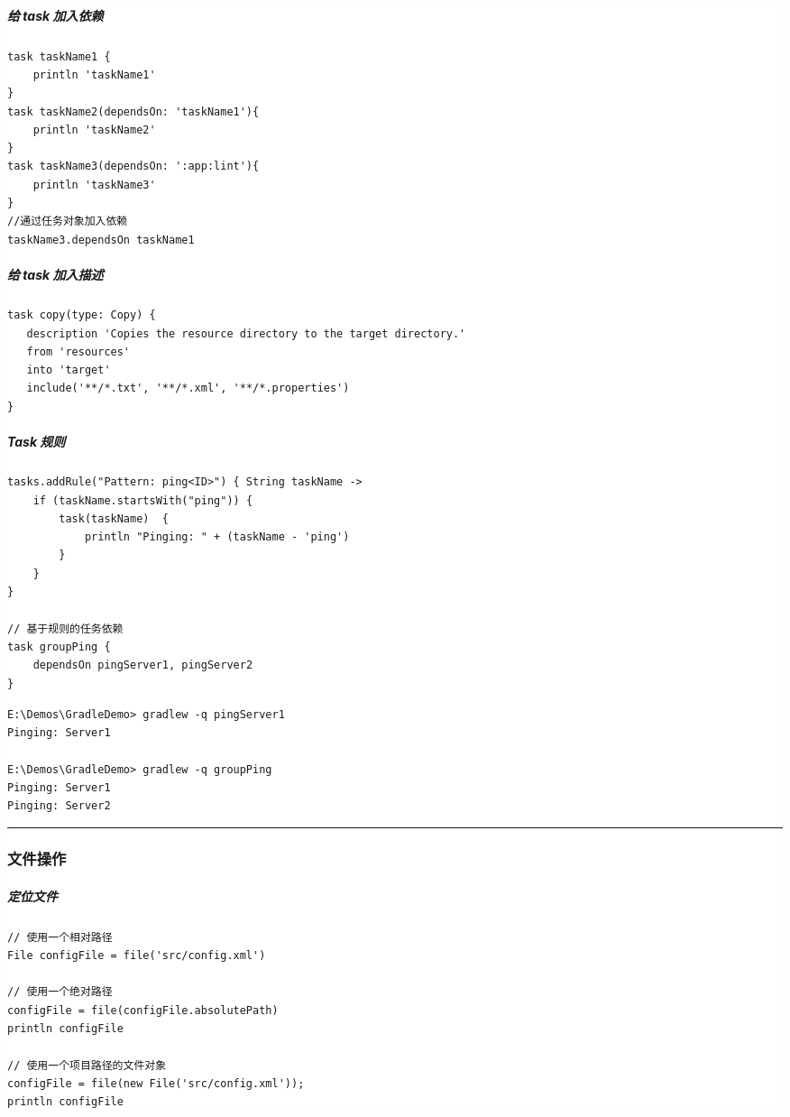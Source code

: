 ##### 给 task 加入依赖
```
task taskName1 {
    println 'taskName1'
}
task taskName2(dependsOn: 'taskName1'){
    println 'taskName2'
}
task taskName3(dependsOn: ':app:lint'){
    println 'taskName3'
}
//通过任务对象加入依赖
taskName3.dependsOn taskName1 
```

##### 给 task 加入描述
```
task copy(type: Copy) {
   description 'Copies the resource directory to the target directory.'
   from 'resources'
   into 'target'
   include('**/*.txt', '**/*.xml', '**/*.properties')
}
```


##### Task 规则
```
tasks.addRule("Pattern: ping<ID>") { String taskName ->
    if (taskName.startsWith("ping")) {
        task(taskName)  {
            println "Pinging: " + (taskName - 'ping')
        }
    }
}

// 基于规则的任务依赖
task groupPing {
    dependsOn pingServer1, pingServer2
}
```
```
E:\Demos\GradleDemo> gradlew -q pingServer1
Pinging: Server1

E:\Demos\GradleDemo> gradlew -q groupPing
Pinging: Server1
Pinging: Server2
```

---

### 文件操作
##### 定位文件
```
// 使用一个相对路径
File configFile = file('src/config.xml')

// 使用一个绝对路径
configFile = file(configFile.absolutePath)
println configFile

// 使用一个项目路径的文件对象
configFile = file(new File('src/config.xml'));
println configFile
```